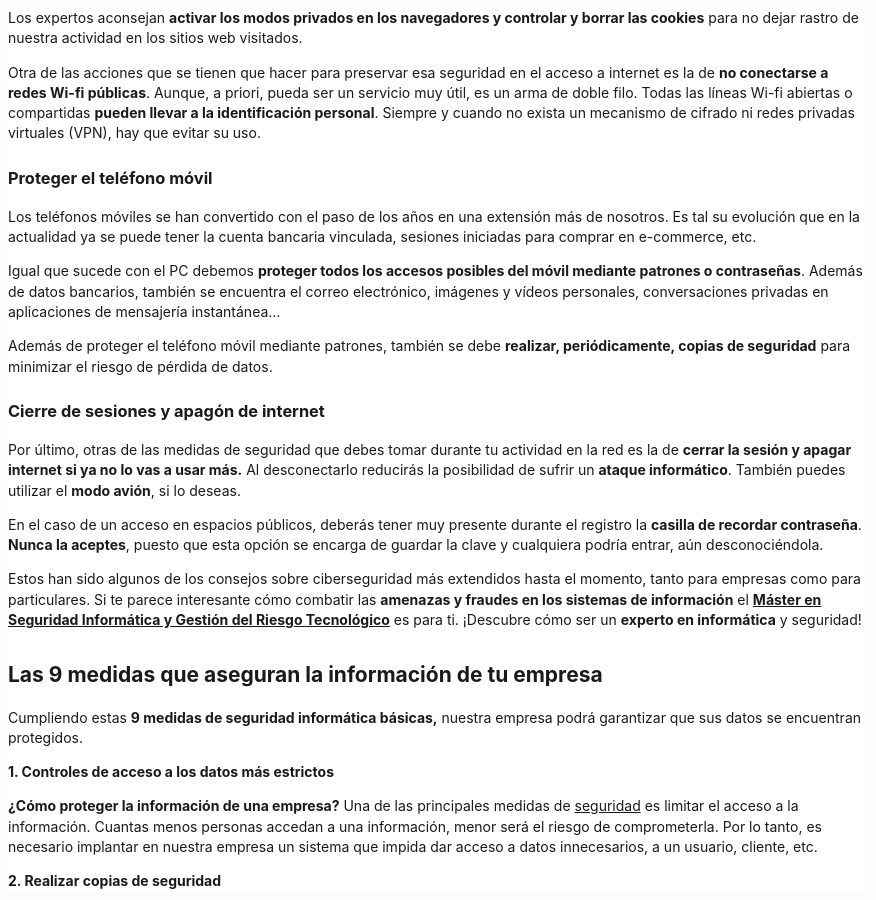 Los expertos aconsejan **activar los modos privados en los navegadores y controlar y borrar las cookies** para no dejar rastro de nuestra actividad en los sitios web visitados.

Otra de las acciones que se tienen que hacer para preservar esa seguridad en el acceso a internet es la de **no conectarse a redes Wi-fi públicas**. Aunque, a priori, pueda ser un servicio muy útil, es un arma de doble filo. Todas las líneas Wi-fi abiertas o compartidas **pueden llevar a la identificación personal**. Siempre y cuando no exista un mecanismo de cifrado ni redes privadas virtuales (VPN), hay que evitar su uso.

### Proteger el teléfono móvil

Los teléfonos móviles se han convertido con el paso de los años en una extensión más de nosotros. Es tal su evolución que en la actualidad ya se puede tener la cuenta bancaria vinculada, sesiones iniciadas para comprar en e-commerce, etc.

Igual que sucede con el PC debemos **proteger todos los accesos posibles del móvil mediante patrones o contraseñas**. Además de datos bancarios, también se encuentra el correo electrónico, imágenes y vídeos personales, conversaciones privadas en aplicaciones de mensajería instantánea…

Además de proteger el teléfono móvil mediante patrones, también se debe **realizar, periódicamente, copias de seguridad** para minimizar el riesgo de pérdida de datos.

### Cierre de sesiones y apagón de internet

Por último, otras de las medidas de seguridad que debes tomar durante tu actividad en la red es la de **cerrar la sesión y apagar internet si ya no lo vas a usar más.** Al desconectarlo reducirás la posibilidad de sufrir un **ataque informático**. También puedes utilizar el **modo avión**, si lo deseas.

En el caso de un acceso en espacios públicos, deberás tener muy presente durante el registro la **casilla de recordar contraseña**. **Nunca la aceptes**, puesto que esta opción se encarga de guardar la clave y cualquiera podría entrar, aún desconociéndola.

Estos han sido algunos de los consejos sobre ciberseguridad más extendidos hasta el momento, tanto para empresas como para particulares. Si te parece interesante cómo combatir las **amenazas y fraudes en los sistemas de información** el **[Máster en Seguridad Informática y Gestión del Riesgo Tecnológico](https://www.euncet.es/es/master-online-ciberseguridad)** es para ti. ¡Descubre cómo ser un **experto en informática** y seguridad!

## **Las 9 medidas que aseguran la información de tu empresa**

Cumpliendo estas **9 medidas de seguridad informática básicas,** nuestra empresa podrá garantizar que sus datos se encuentran protegidos.

**1. Controles de acceso a los datos más estrictos**

**¿Cómo proteger la información de una empresa?** Una de las principales medidas de [seguridad](https://www.datos101.com/empresa-ciberseguridad-madrid/) es limitar el acceso a la información. Cuantas menos personas accedan a una información, menor será el riesgo de comprometerla. Por lo tanto, es necesario implantar en nuestra empresa un sistema que impida dar acceso a datos innecesarios, a un usuario, cliente, etc.

**2. Realizar copias de seguridad**
